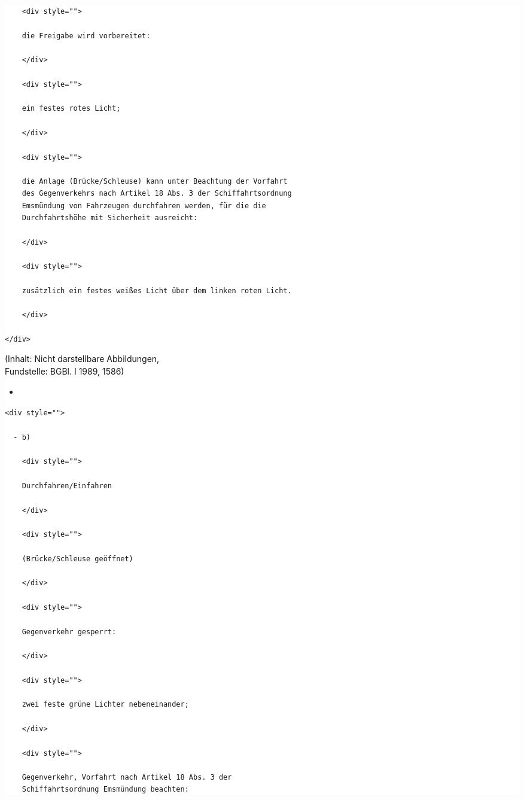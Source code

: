         <div style="">
        
        die Freigabe wird vorbereitet:
        
        </div>
        
        <div style="">
        
        ein festes rotes Licht;
        
        </div>
        
        <div style="">
        
        die Anlage (Brücke/Schleuse) kann unter Beachtung der Vorfahrt
        des Gegenverkehrs nach Artikel 18 Abs. 3 der Schiffahrtsordnung
        Emsmündung von Fahrzeugen durchfahren werden, für die die
        Durchfahrtshöhe mit Sicherheit ausreicht:
        
        </div>
        
        <div style="">
        
        zusätzlich ein festes weißes Licht über dem linken roten Licht.
        
        </div>
    
    </div>

(Inhalt: Nicht darstellbare Abbildungen,  
Fundstelle: BGBl. I 1989, 1586)

  - 
    
    <div style="">
    
      - b)
        
        <div style="">
        
        Durchfahren/Einfahren
        
        </div>
        
        <div style="">
        
        (Brücke/Schleuse geöffnet)
        
        </div>
        
        <div style="">
        
        Gegenverkehr gesperrt:
        
        </div>
        
        <div style="">
        
        zwei feste grüne Lichter nebeneinander;
        
        </div>
        
        <div style="">
        
        Gegenverkehr, Vorfahrt nach Artikel 18 Abs. 3 der
        Schiffahrtsordnung Emsmündung beachten:
        